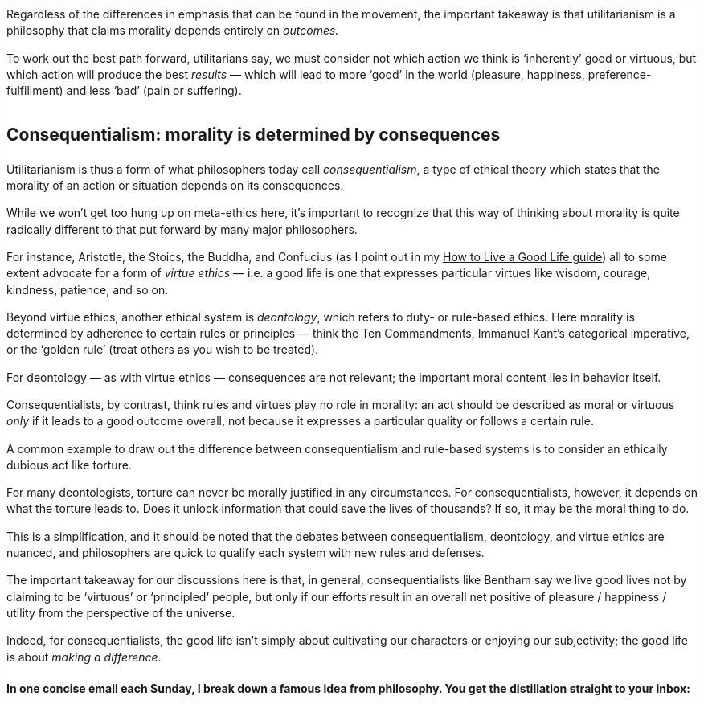 Regardless of the differences in emphasis that can be found in the movement, the important takeaway is that utilitarianism is a philosophy that claims morality depends entirely on _outcomes._

To work out the best path forward, utilitarians say, we must consider not which action we think is ‘inherently’ good or virtuous, but which action will produce the best _results_ — which will lead to more ‘good’ in the world (pleasure, happiness, preference-fulfillment) and less ‘bad’ (pain or suffering). 

## Consequentialism: morality is determined by consequences

<span class="big-letter">U</span>tilitarianism is thus a form of what philosophers today call _consequentialism_, a type of ethical theory which states that the morality of an action or situation depends on its consequences. 

While we won’t get too hung up on meta-ethics here, it’s important to recognize that this way of thinking about morality is quite radically different to that put forward by many major philosophers.

For instance, Aristotle, the Stoics, the Buddha, and Confucius (as I point out in my [How to Live a Good Life guide](/how-to-live-a-good-life/)) all to some extent advocate for a form of _virtue ethics_ — i.e. a good life is one that expresses particular virtues like wisdom, courage, kindness, patience, and so on. 

Beyond virtue ethics, another ethical system is _deontology_, which refers to duty- or rule-based ethics. Here morality is determined by adherence to certain rules or principles — think the Ten Commandments, Immanuel Kant’s categorical imperative, or the ‘golden rule’ (treat others as you wish to be treated). 

For deontology — as with virtue ethics — consequences are not relevant; the important moral content lies in behavior itself. 

Consequentialists, by contrast, think rules and virtues play no role in morality: an act should be described as moral or virtuous _only_ if it leads to a good outcome overall, not because it expresses a particular quality or follows a certain rule. 

A common example to draw out the difference between consequentialism and rule-based systems is to consider an ethically dubious act like torture. 

For many deontologists, torture can never be morally justified in any circumstances. For consequentialists, however, it depends on what the torture leads to. Does it unlock information that could save the lives of thousands? If so, it may be the moral thing to do.

This is a simplification, and it should be noted that the debates between consequentialism, deontology, and virtue ethics are nuanced, and philosophers are quick to qualify each system with new rules and defenses. 

The important takeaway for our discussions here is that, in general, consequentialists like Bentham say we live good lives not by claiming to be ‘virtuous’ or ‘principled’ people, but only if our efforts result in an overall net positive of pleasure / happiness / utility from the perspective of the universe. 

Indeed, for consequentialists, the good life isn’t simply about cultivating our characters or enjoying our subjectivity; the good life is about _making a difference_.


<div class="course-promo darkradial-background subscribe text-center">
    <h4>In one concise email each Sunday, I break down a famous idea from philosophy. You get the distillation straight to your inbox:</h4>
    <div class="small-pad-top">